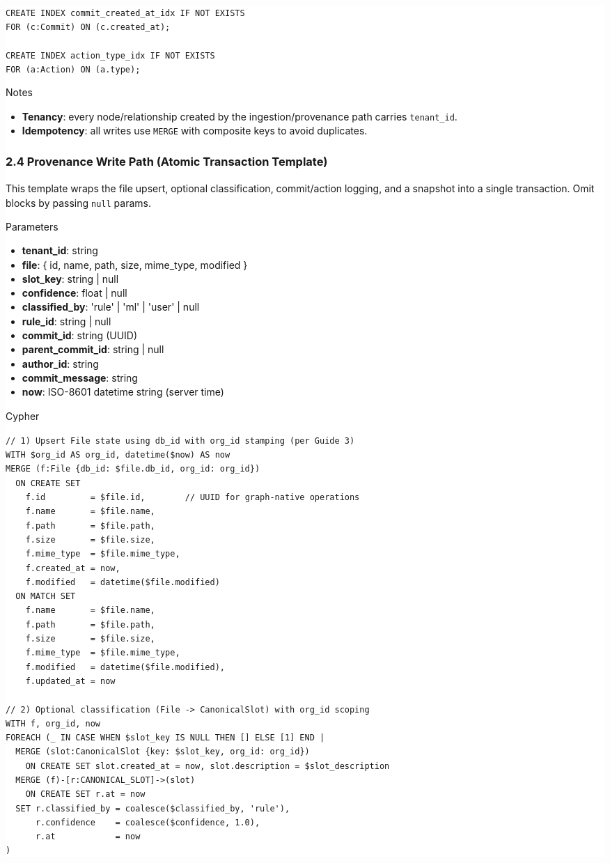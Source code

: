 ```cypher
CREATE INDEX commit_created_at_idx IF NOT EXISTS
FOR (c:Commit) ON (c.created_at);

CREATE INDEX action_type_idx IF NOT EXISTS
FOR (a:Action) ON (a.type);
```

Notes

* __Tenancy__: every node/relationship created by the ingestion/provenance path carries `tenant_id`.
* __Idempotency__: all writes use `MERGE` with composite keys to avoid duplicates.

### **2.4 Provenance Write Path (Atomic Transaction Template)**

This template wraps the file upsert, optional classification, commit/action logging, and a snapshot into a single transaction. Omit blocks by passing `null` params.

Parameters

* __tenant_id__: string
* __file__: { id, name, path, size, mime_type, modified }
* __slot_key__: string | null
* __confidence__: float | null
* __classified_by__: 'rule' | 'ml' | 'user' | null
* __rule_id__: string | null
* __commit_id__: string (UUID)
* __parent_commit_id__: string | null
* __author_id__: string
* __commit_message__: string
* __now__: ISO-8601 datetime string (server time)

Cypher

```cypher
// 1) Upsert File state using db_id with org_id stamping (per Guide 3)
WITH $org_id AS org_id, datetime($now) AS now
MERGE (f:File {db_id: $file.db_id, org_id: org_id})
  ON CREATE SET
    f.id         = $file.id,        // UUID for graph-native operations
    f.name       = $file.name,
    f.path       = $file.path,
    f.size       = $file.size,
    f.mime_type  = $file.mime_type,
    f.created_at = now,
    f.modified   = datetime($file.modified)
  ON MATCH SET
    f.name       = $file.name,
    f.path       = $file.path,
    f.size       = $file.size,
    f.mime_type  = $file.mime_type,
    f.modified   = datetime($file.modified),
    f.updated_at = now

// 2) Optional classification (File -> CanonicalSlot) with org_id scoping
WITH f, org_id, now
FOREACH (_ IN CASE WHEN $slot_key IS NULL THEN [] ELSE [1] END |
  MERGE (slot:CanonicalSlot {key: $slot_key, org_id: org_id})
    ON CREATE SET slot.created_at = now, slot.description = $slot_description
  MERGE (f)-[r:CANONICAL_SLOT]->(slot)
    ON CREATE SET r.at = now
  SET r.classified_by = coalesce($classified_by, 'rule'),
      r.confidence    = coalesce($confidence, 1.0),
      r.at            = now
)
```